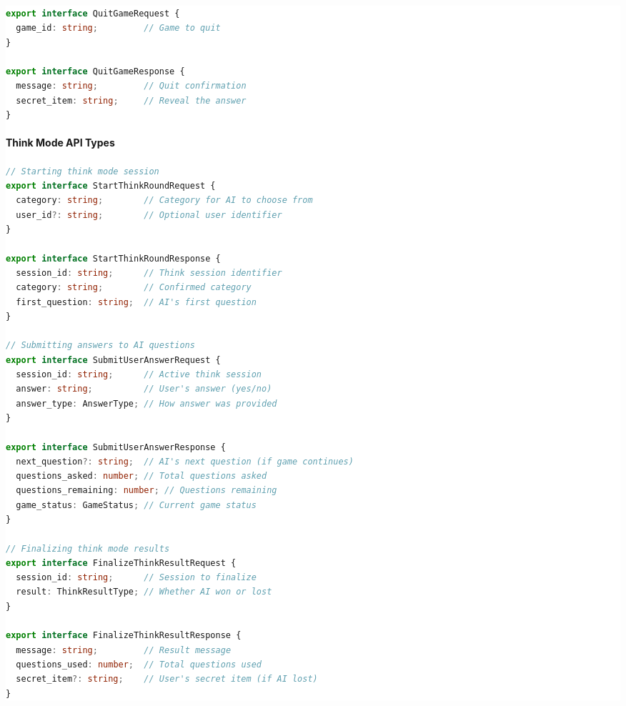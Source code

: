 ```typescript
export interface QuitGameRequest {
  game_id: string;         // Game to quit
}

export interface QuitGameResponse {
  message: string;         // Quit confirmation
  secret_item: string;     // Reveal the answer
}
```

#### Think Mode API Types
```typescript
// Starting think mode session
export interface StartThinkRoundRequest {
  category: string;        // Category for AI to choose from
  user_id?: string;        // Optional user identifier
}

export interface StartThinkRoundResponse {
  session_id: string;      // Think session identifier
  category: string;        // Confirmed category
  first_question: string;  // AI's first question
}

// Submitting answers to AI questions
export interface SubmitUserAnswerRequest {
  session_id: string;      // Active think session
  answer: string;          // User's answer (yes/no)
  answer_type: AnswerType; // How answer was provided
}

export interface SubmitUserAnswerResponse {
  next_question?: string;  // AI's next question (if game continues)
  questions_asked: number; // Total questions asked
  questions_remaining: number; // Questions remaining
  game_status: GameStatus; // Current game status
}

// Finalizing think mode results
export interface FinalizeThinkResultRequest {
  session_id: string;      // Session to finalize
  result: ThinkResultType; // Whether AI won or lost
}

export interface FinalizeThinkResultResponse {
  message: string;         // Result message
  questions_used: number;  // Total questions used
  secret_item?: string;    // User's secret item (if AI lost)
}
```

